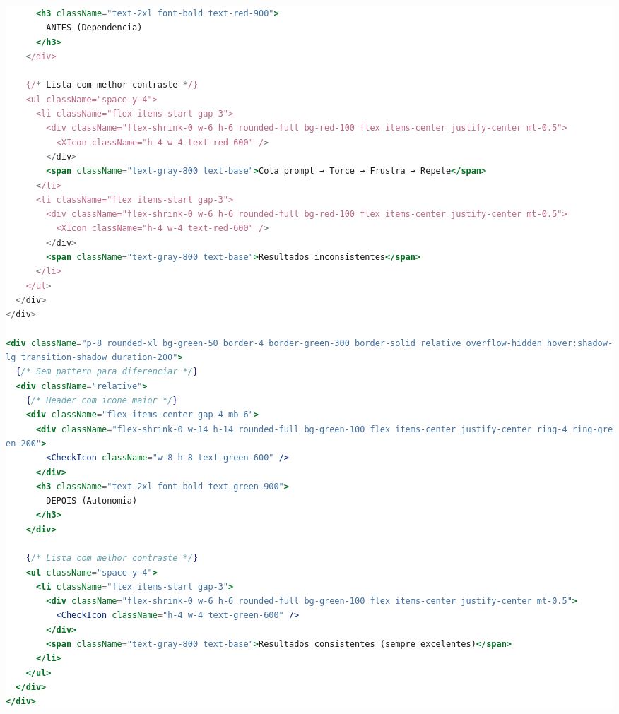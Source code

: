 ```jsx
      <h3 className="text-2xl font-bold text-red-900">
        ANTES (Dependencia)
      </h3>
    </div>

    {/* Lista com melhor contraste */}
    <ul className="space-y-4">
      <li className="flex items-start gap-3">
        <div className="flex-shrink-0 w-6 h-6 rounded-full bg-red-100 flex items-center justify-center mt-0.5">
          <XIcon className="h-4 w-4 text-red-600" />
        </div>
        <span className="text-gray-800 text-base">Cola prompt → Torce → Frustra → Repete</span>
      </li>
      <li className="flex items-start gap-3">
        <div className="flex-shrink-0 w-6 h-6 rounded-full bg-red-100 flex items-center justify-center mt-0.5">
          <XIcon className="h-4 w-4 text-red-600" />
        </div>
        <span className="text-gray-800 text-base">Resultados inconsistentes</span>
      </li>
    </ul>
  </div>
</div>

<div className="p-8 rounded-xl bg-green-50 border-4 border-green-300 border-solid relative overflow-hidden hover:shadow-lg transition-shadow duration-200">
  {/* Sem pattern para diferenciar */}
  <div className="relative">
    {/* Header com icone maior */}
    <div className="flex items-center gap-4 mb-6">
      <div className="flex-shrink-0 w-14 h-14 rounded-full bg-green-100 flex items-center justify-center ring-4 ring-green-200">
        <CheckIcon className="w-8 h-8 text-green-600" />
      </div>
      <h3 className="text-2xl font-bold text-green-900">
        DEPOIS (Autonomia)
      </h3>
    </div>

    {/* Lista com melhor contraste */}
    <ul className="space-y-4">
      <li className="flex items-start gap-3">
        <div className="flex-shrink-0 w-6 h-6 rounded-full bg-green-100 flex items-center justify-center mt-0.5">
          <CheckIcon className="h-4 w-4 text-green-600" />
        </div>
        <span className="text-gray-800 text-base">Resultados consistentes (sempre excelentes)</span>
      </li>
    </ul>
  </div>
</div>
```
